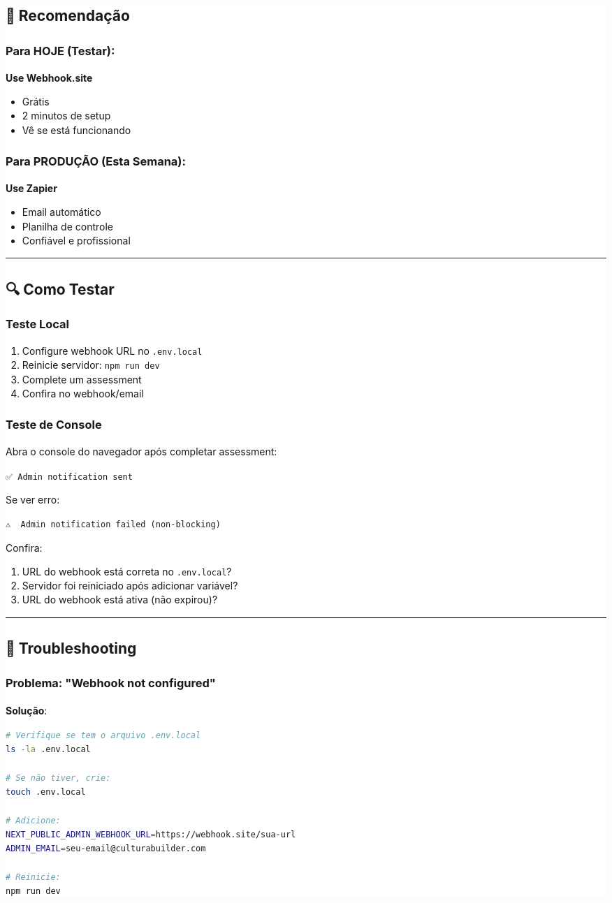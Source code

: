 
## 🎯 Recomendação

### Para HOJE (Testar):
**Use Webhook.site**
- Grátis
- 2 minutos de setup
- Vê se está funcionando

### Para PRODUÇÃO (Esta Semana):
**Use Zapier**
- Email automático
- Planilha de controle
- Confiável e profissional

---

## 🔍 Como Testar

### Teste Local

1. Configure webhook URL no `.env.local`
2. Reinicie servidor: `npm run dev`
3. Complete um assessment
4. Confira no webhook/email

### Teste de Console

Abra o console do navegador após completar assessment:
```
✅ Admin notification sent
```

Se ver erro:
```
⚠️  Admin notification failed (non-blocking)
```

Confira:
1. URL do webhook está correta no `.env.local`?
2. Servidor foi reiniciado após adicionar variável?
3. URL do webhook está ativa (não expirou)?

---

## 🐛 Troubleshooting

### Problema: "Webhook not configured"

**Solução**:
```bash
# Verifique se tem o arquivo .env.local
ls -la .env.local

# Se não tiver, crie:
touch .env.local

# Adicione:
NEXT_PUBLIC_ADMIN_WEBHOOK_URL=https://webhook.site/sua-url
ADMIN_EMAIL=seu-email@culturabuilder.com

# Reinicie:
npm run dev
```

